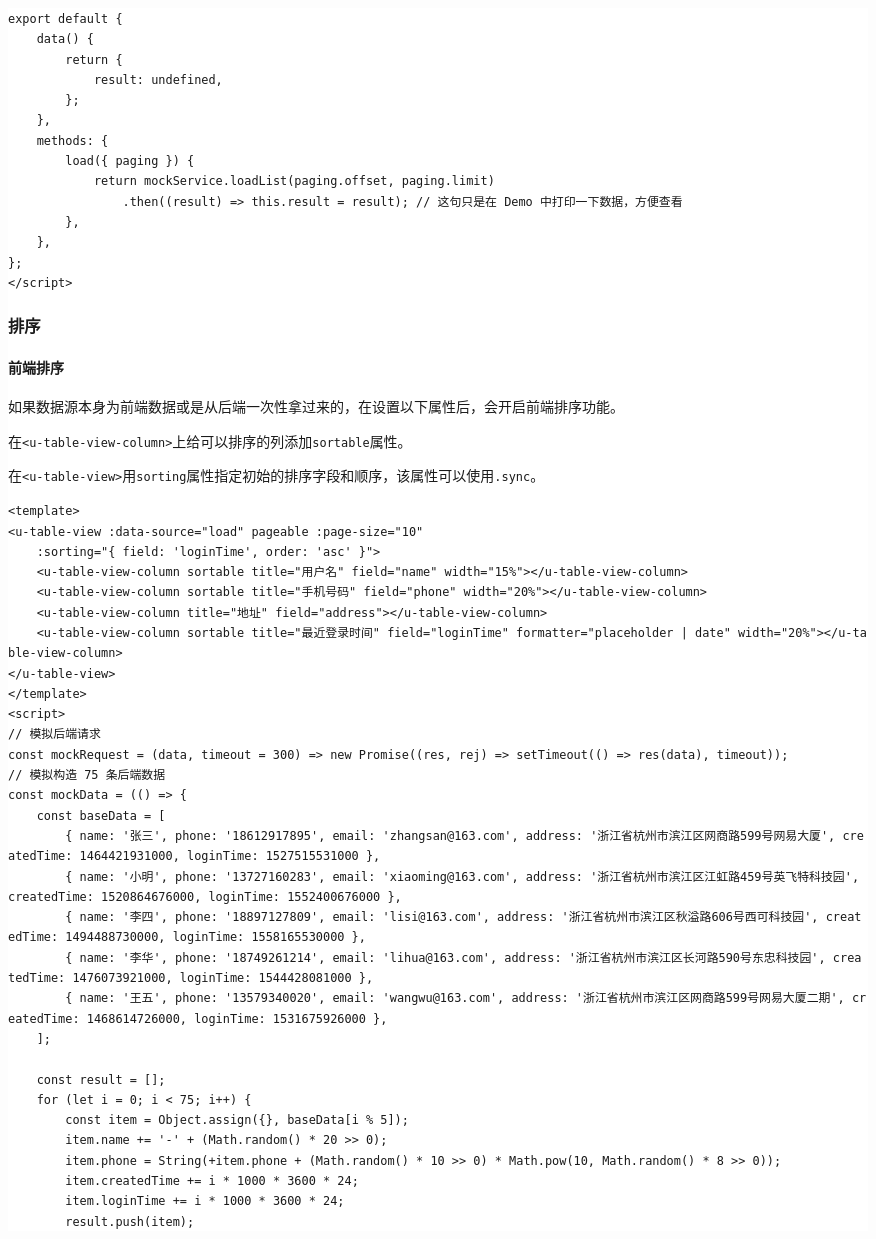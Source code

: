 ``` vue
export default {
    data() {
        return {
            result: undefined,
        };
    },
    methods: {
        load({ paging }) {
            return mockService.loadList(paging.offset, paging.limit)
                .then((result) => this.result = result); // 这句只是在 Demo 中打印一下数据，方便查看
        },
    },
};
</script>
```

### 排序

#### 前端排序

如果数据源本身为前端数据或是从后端一次性拿过来的，在设置以下属性后，会开启前端排序功能。

在`<u-table-view-column>`上给可以排序的列添加`sortable`属性。

在`<u-table-view>`用`sorting`属性指定初始的排序字段和顺序，该属性可以使用`.sync`。

``` vue
<template>
<u-table-view :data-source="load" pageable :page-size="10"
    :sorting="{ field: 'loginTime', order: 'asc' }">
    <u-table-view-column sortable title="用户名" field="name" width="15%"></u-table-view-column>
    <u-table-view-column sortable title="手机号码" field="phone" width="20%"></u-table-view-column>
    <u-table-view-column title="地址" field="address"></u-table-view-column>
    <u-table-view-column sortable title="最近登录时间" field="loginTime" formatter="placeholder | date" width="20%"></u-table-view-column>
</u-table-view>
</template>
<script>
// 模拟后端请求
const mockRequest = (data, timeout = 300) => new Promise((res, rej) => setTimeout(() => res(data), timeout));
// 模拟构造 75 条后端数据
const mockData = (() => {
    const baseData = [
        { name: '张三', phone: '18612917895', email: 'zhangsan@163.com', address: '浙江省杭州市滨江区网商路599号网易大厦', createdTime: 1464421931000, loginTime: 1527515531000 },
        { name: '小明', phone: '13727160283', email: 'xiaoming@163.com', address: '浙江省杭州市滨江区江虹路459号英飞特科技园', createdTime: 1520864676000, loginTime: 1552400676000 },
        { name: '李四', phone: '18897127809', email: 'lisi@163.com', address: '浙江省杭州市滨江区秋溢路606号西可科技园', createdTime: 1494488730000, loginTime: 1558165530000 },
        { name: '李华', phone: '18749261214', email: 'lihua@163.com', address: '浙江省杭州市滨江区长河路590号东忠科技园', createdTime: 1476073921000, loginTime: 1544428081000 },
        { name: '王五', phone: '13579340020', email: 'wangwu@163.com', address: '浙江省杭州市滨江区网商路599号网易大厦二期', createdTime: 1468614726000, loginTime: 1531675926000 },
    ];

    const result = [];
    for (let i = 0; i < 75; i++) {
        const item = Object.assign({}, baseData[i % 5]);
        item.name += '-' + (Math.random() * 20 >> 0);
        item.phone = String(+item.phone + (Math.random() * 10 >> 0) * Math.pow(10, Math.random() * 8 >> 0));
        item.createdTime += i * 1000 * 3600 * 24;
        item.loginTime += i * 1000 * 3600 * 24;
        result.push(item);
```